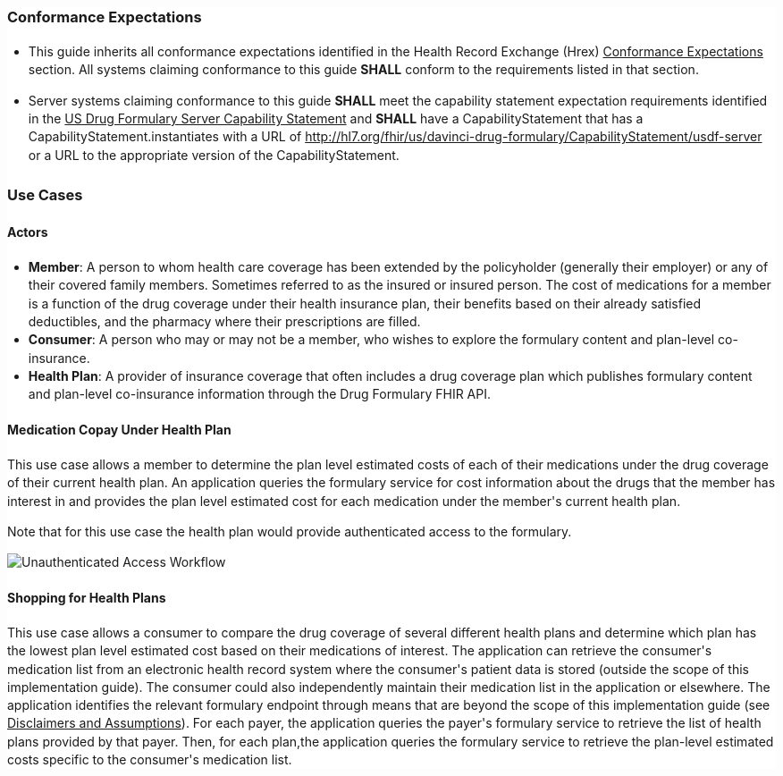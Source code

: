 
<a name="conformance-expectations"></a>

### Conformance Expectations
* This guide inherits all conformance expectations identified in the Health Record Exchange (Hrex) [Conformance Expectations]({{site.data.fhir.ver.hl7_fhir_us_davinci_hrex}}/conformance.html) section. All systems claiming conformance to this guide **SHALL** conform to the requirements listed in that section.

* Server systems claiming conformance to this guide **SHALL** meet the capability statement expectation requirements identified in the [US Drug Formulary Server Capability Statement](CapabilityStatement-usdf-server.html) and **SHALL** have a CapabilityStatement that has a CapabilityStatement.instantiates with a URL of http://hl7.org/fhir/us/davinci-drug-formulary/CapabilityStatement/usdf-server or a URL to the appropriate version of the CapabilityStatement.

<a name="use-cases"></a>
### Use Cases

<a name="actors"></a>
#### Actors
* **Member**: A person to whom health care coverage has been extended by the policyholder (generally their employer) or any of their covered family members. Sometimes referred to as the insured or insured person. The cost of medications for a member is a function of the drug coverage under their health insurance plan, their benefits based on their already satisfied deductibles, and the pharmacy where their prescriptions are filled.
* **Consumer**: A person who may or may not be a member, who wishes to explore the formulary content and plan-level co-insurance.
* **Health Plan**: A provider of insurance coverage that often includes a drug coverage plan which publishes formulary content and plan-level co-insurance information through the Drug Formulary FHIR API.



<a name="Medication-Copay-Under-Health-Plan"></a>
#### Medication Copay Under Health Plan
This use case allows a member to determine the plan level estimated costs of each of their medications under the drug coverage of their current health plan. An application queries the formulary service for cost information about the drugs that the member has interest in and provides the plan level estimated cost for each medication under the member's current health plan.

Note that for this use case the health plan would provide authenticated access to the formulary.

<img src="Slide1.jpg" alt="Unauthenticated Access Workflow" style="width: 100%; float: none; align: middle;"/>

<a name="Shopping for Health Plans"></a>
#### Shopping for Health Plans
This use case allows a consumer to compare the drug coverage of several different health plans and determine which plan has the lowest plan level estimated cost based on their medications of interest. The application can retrieve the consumer's medication list from an electronic health record system where the consumer's patient data is stored (outside the scope of this implementation guide). The consumer could also independently maintain their medication list in the application or elsewhere. The application identifies the relevant formulary endpoint through means that are beyond the scope of this implementation guide (see [Disclaimers and Assumptions](index.html#disclaimers-and-assumptions)). For each payer, the application queries the payer's formulary service to retrieve the list of health plans provided by that payer. Then, for each plan,the application queries the formulary service to retrieve the plan-level estimated costs specific to the consumer's medication list.
